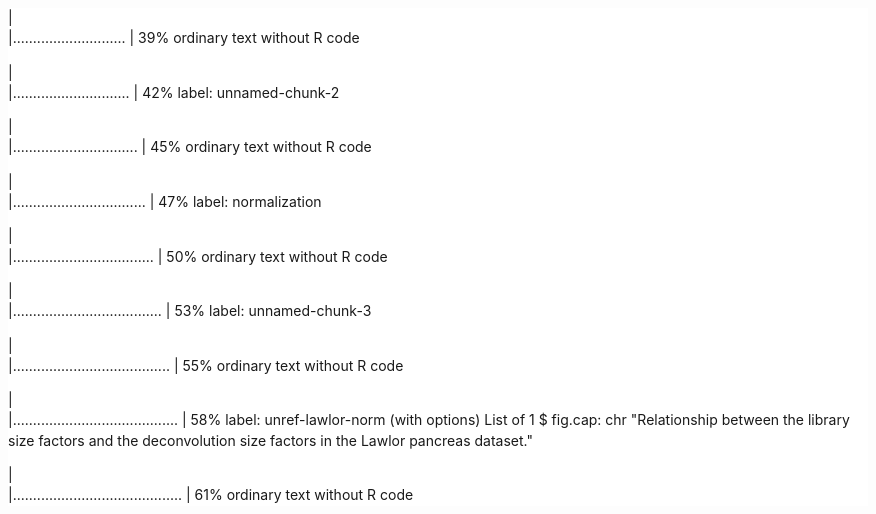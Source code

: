 
  |                                                                            
  |............................                                          |  39%
  ordinary text without R code


  |                                                                            
  |.............................                                         |  42%
label: unnamed-chunk-2

  |                                                                            
  |...............................                                       |  45%
  ordinary text without R code


  |                                                                            
  |.................................                                     |  47%
label: normalization

  |                                                                            
  |...................................                                   |  50%
  ordinary text without R code


  |                                                                            
  |.....................................                                 |  53%
label: unnamed-chunk-3

  |                                                                            
  |.......................................                               |  55%
  ordinary text without R code


  |                                                                            
  |.........................................                             |  58%
label: unref-lawlor-norm (with options) 
List of 1
 $ fig.cap: chr "Relationship between the library size factors and the deconvolution size factors in the Lawlor pancreas dataset."


  |                                                                            
  |..........................................                            |  61%
  ordinary text without R code
